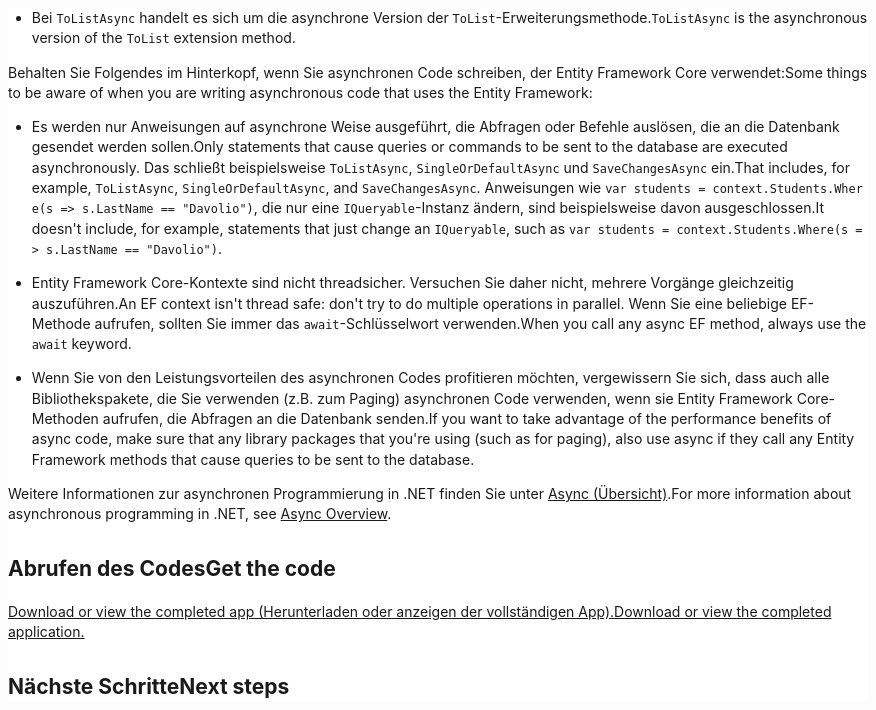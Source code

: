 * <span data-ttu-id="5c2d3-334">Bei `ToListAsync` handelt es sich um die asynchrone Version der `ToList`-Erweiterungsmethode.</span><span class="sxs-lookup"><span data-stu-id="5c2d3-334">`ToListAsync` is the asynchronous version of the `ToList` extension method.</span></span>

<span data-ttu-id="5c2d3-335">Behalten Sie Folgendes im Hinterkopf, wenn Sie asynchronen Code schreiben, der Entity Framework Core verwendet:</span><span class="sxs-lookup"><span data-stu-id="5c2d3-335">Some things to be aware of when you are writing asynchronous code that uses the Entity Framework:</span></span>

* <span data-ttu-id="5c2d3-336">Es werden nur Anweisungen auf asynchrone Weise ausgeführt, die Abfragen oder Befehle auslösen, die an die Datenbank gesendet werden sollen.</span><span class="sxs-lookup"><span data-stu-id="5c2d3-336">Only statements that cause queries or commands to be sent to the database are executed asynchronously.</span></span> <span data-ttu-id="5c2d3-337">Das schließt beispielsweise `ToListAsync`, `SingleOrDefaultAsync` und `SaveChangesAsync` ein.</span><span class="sxs-lookup"><span data-stu-id="5c2d3-337">That includes, for example, `ToListAsync`, `SingleOrDefaultAsync`, and `SaveChangesAsync`.</span></span> <span data-ttu-id="5c2d3-338">Anweisungen wie `var students = context.Students.Where(s => s.LastName == "Davolio")`, die nur eine `IQueryable`-Instanz ändern, sind beispielsweise davon ausgeschlossen.</span><span class="sxs-lookup"><span data-stu-id="5c2d3-338">It doesn't include, for example, statements that just change an `IQueryable`, such as `var students = context.Students.Where(s => s.LastName == "Davolio")`.</span></span>

* <span data-ttu-id="5c2d3-339">Entity Framework Core-Kontexte sind nicht threadsicher. Versuchen Sie daher nicht, mehrere Vorgänge gleichzeitig auszuführen.</span><span class="sxs-lookup"><span data-stu-id="5c2d3-339">An EF context isn't thread safe: don't try to do multiple operations in parallel.</span></span> <span data-ttu-id="5c2d3-340">Wenn Sie eine beliebige EF-Methode aufrufen, sollten Sie immer das `await`-Schlüsselwort verwenden.</span><span class="sxs-lookup"><span data-stu-id="5c2d3-340">When you call any async EF method, always use the `await` keyword.</span></span>

* <span data-ttu-id="5c2d3-341">Wenn Sie von den Leistungsvorteilen des asynchronen Codes profitieren möchten, vergewissern Sie sich, dass auch alle Bibliothekspakete, die Sie verwenden (z.B. zum Paging) asynchronen Code verwenden, wenn sie Entity Framework Core-Methoden aufrufen, die Abfragen an die Datenbank senden.</span><span class="sxs-lookup"><span data-stu-id="5c2d3-341">If you want to take advantage of the performance benefits of async code, make sure that any library packages that you're using (such as for paging), also use async if they call any Entity Framework methods that cause queries to be sent to the database.</span></span>

<span data-ttu-id="5c2d3-342">Weitere Informationen zur asynchronen Programmierung in .NET finden Sie unter [Async (Übersicht)](/dotnet/articles/standard/async).</span><span class="sxs-lookup"><span data-stu-id="5c2d3-342">For more information about asynchronous programming in .NET, see [Async Overview](/dotnet/articles/standard/async).</span></span>

## <a name="get-the-code"></a><span data-ttu-id="5c2d3-343">Abrufen des Codes</span><span class="sxs-lookup"><span data-stu-id="5c2d3-343">Get the code</span></span>

[<span data-ttu-id="5c2d3-344">Download or view the completed app (Herunterladen oder anzeigen der vollständigen App).</span><span class="sxs-lookup"><span data-stu-id="5c2d3-344">Download or view the completed application.</span></span>](https://github.com/dotnet/AspNetCore.Docs/tree/master/aspnetcore/data/ef-mvc/intro/samples/cu-final)

## <a name="next-steps"></a><span data-ttu-id="5c2d3-345">Nächste Schritte</span><span class="sxs-lookup"><span data-stu-id="5c2d3-345">Next steps</span></span>
